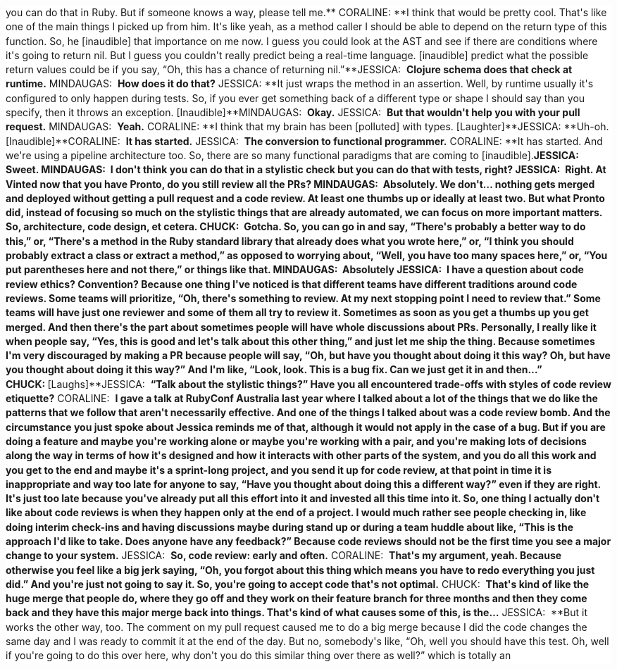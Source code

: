 you can do that in Ruby. But if someone knows a way, please tell me.** CORALINE:&nbsp;**I think that would be pretty cool. That's like one of the main things I picked up from him. It's like yeah, as a method caller I should be able to depend on the return type of this function. So, he [inaudible] that importance on me now. I guess you could look at the AST and see if there are conditions where it's going to return nil. But I guess you couldn't really predict being a real-time language. [inaudible] predict what the possible return values could be if you say, “Oh, this has a chance of returning nil.”**JESSICA:&nbsp; **Clojure schema does that check at runtime.** MINDAUGAS:&nbsp; **How does it do that?** JESSICA:&nbsp;**It just wraps the method in an assertion. Well, by runtime usually it's configured to only happen during tests. So, if you ever get something back of a different type or shape I should say than you specify, then it throws an exception. [Inaudible]**MINDAUGAS:&nbsp; **Okay.** JESSICA:&nbsp; **But that wouldn't help you with your pull request.** MINDAUGAS:&nbsp; **Yeah.** CORALINE:&nbsp;**I think that my brain has been [polluted] with types. [Laughter]**JESSICA:&nbsp;**Uh-oh. [Inaudible]**CORALINE:&nbsp; **It has started.** JESSICA:&nbsp; **The conversion to functional programmer.** CORALINE:&nbsp;**It has started. And we're using a pipeline architecture too. So, there are so many functional paradigms that are coming to [inaudible].**JESSICA:&nbsp; **Sweet.** MINDAUGAS:&nbsp; **I don't think you can do that in a stylistic check but you can do that with tests, right?** JESSICA:&nbsp; **Right. At Vinted now that you have Pronto, do you still review all the PRs?** MINDAUGAS:&nbsp; **Absolutely. We don't… nothing gets merged and deployed without getting a pull request and a code review. At least one thumbs up or ideally at least two. But what Pronto did, instead of focusing so much on the stylistic things that are already automated, we can focus on more important matters. So, architecture, code design, et cetera.** CHUCK:&nbsp; **Gotcha. So, you can go in and say, “There's probably a better way to do this,” or, “There's a method in the Ruby standard library that already does what you wrote here,” or, “I think you should probably extract a class or extract a method,” as opposed to worrying about, “Well, you have too many spaces here,” or, “You put parentheses here and not there,” or things like that.** MINDAUGAS:&nbsp; **Absolutely** JESSICA:&nbsp; **I have a question about code review ethics? Convention? Because one thing I've noticed is that different teams have different traditions around code reviews. Some teams will prioritize, “Oh, there's something to review. At my next stopping point I need to review that.” Some teams will have just one reviewer and some of them all try to review it. Sometimes as soon as you get a thumbs up you get merged. And then there's the part about sometimes people will have whole discussions about PRs. Personally, I really like it when people say, “Yes, this is good and let's talk about this other thing,” and just let me ship the thing. Because sometimes I'm very discouraged by making a PR because people will say, “Oh, but have you thought about doing it this way? Oh, but have you thought about doing it this way?” And I'm like, “Look, look. This is a bug fix. Can we just get it in and then…”** CHUCK:&nbsp;**[Laughs]**JESSICA:&nbsp; **“Talk about the stylistic things?” Have you all encountered trade-offs with styles of code review etiquette?** CORALINE:&nbsp; **I gave a talk at RubyConf Australia last year where I talked about a lot of the things that we do like the patterns that we follow that aren't necessarily effective. And one of the things I talked about was a code review bomb. And the circumstance you just spoke about Jessica reminds me of that, although it would not apply in the case of a bug. But if you are doing a feature and maybe you're working alone or maybe you're working with a pair, and you're making lots of decisions along the way in terms of how it's designed and how it interacts with other parts of the system, and you do all this work and you get to the end and maybe it's a sprint-long project, and you send it up for code review, at that point in time it is inappropriate and way too late for anyone to say, “Have you thought about doing this a different way?” even if they are right. It's just too late because you've already put all this effort into it and invested all this time into it. So, one thing I actually don't like about code reviews is when they happen only at the end of a project. I would much rather see people checking in, like doing interim check-ins and having discussions maybe during stand up or during a team huddle about like, “This is the approach I'd like to take. Does anyone have any feedback?” Because code reviews should not be the first time you see a major change to your system.** JESSICA:&nbsp; **So, code review: early and often.** CORALINE:&nbsp; **That's my argument, yeah. Because otherwise you feel like a big jerk saying, “Oh, you forgot about this thing which means you have to redo everything you just did.” And you're just not going to say it. So, you're going to accept code that's not optimal.** CHUCK:&nbsp; **That's kind of like the huge merge that people do, where they go off and they work on their feature branch for three months and then they come back and they have this major merge back into things. That's kind of what causes some of this, is the…** JESSICA:&nbsp; **But it works the other way, too. The comment on my pull request caused me to do a big merge because I did the code changes the same day and I was ready to commit it at the end of the day. But no, somebody's like, “Oh, well you should have this test. Oh, well if you're going to do this over here, why don't you do this similar thing over there as well?” which is totally an
